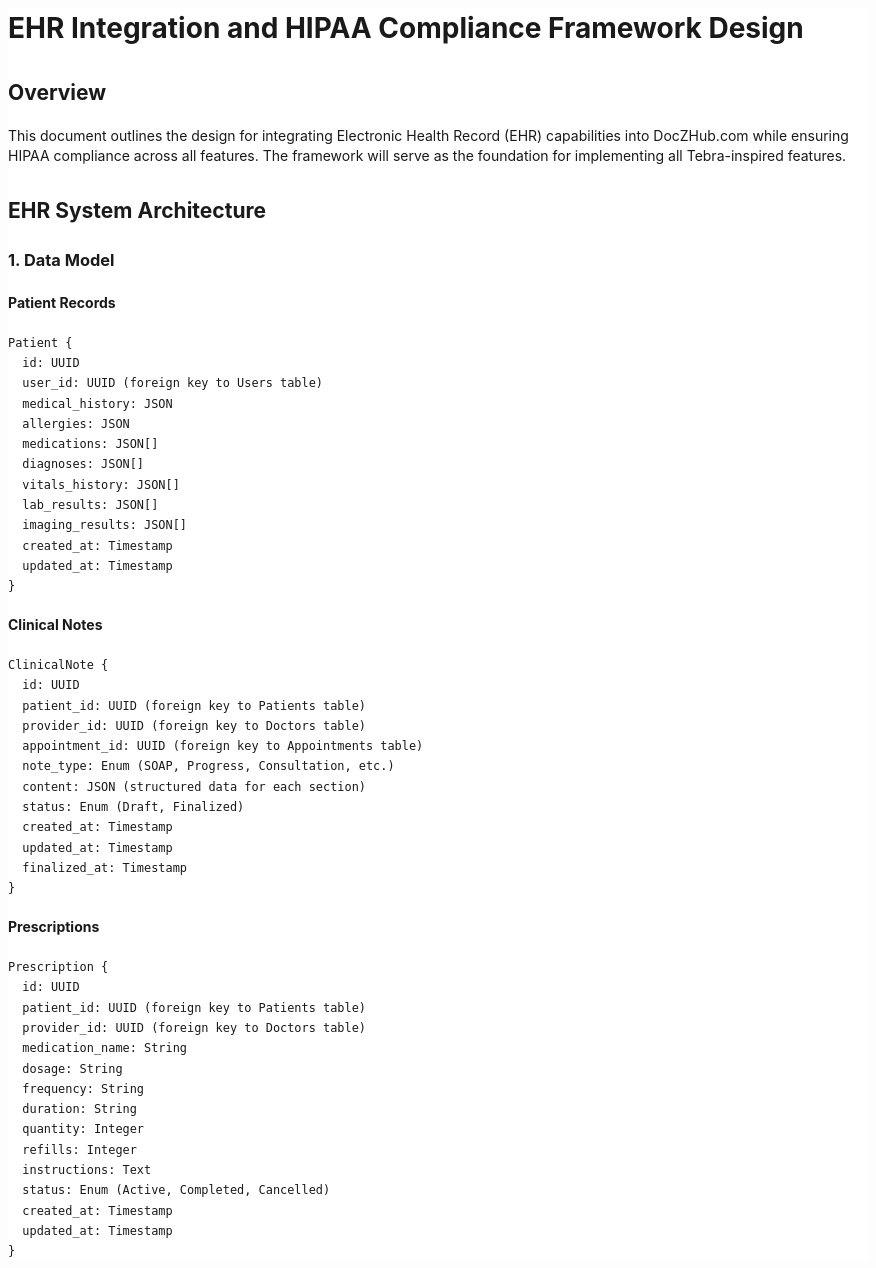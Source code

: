 # EHR Integration and HIPAA Compliance Framework Design

## Overview
This document outlines the design for integrating Electronic Health Record (EHR) capabilities into DocZHub.com while ensuring HIPAA compliance across all features. The framework will serve as the foundation for implementing all Tebra-inspired features.

## EHR System Architecture

### 1. Data Model

#### Patient Records
```
Patient {
  id: UUID
  user_id: UUID (foreign key to Users table)
  medical_history: JSON
  allergies: JSON
  medications: JSON[]
  diagnoses: JSON[]
  vitals_history: JSON[]
  lab_results: JSON[]
  imaging_results: JSON[]
  created_at: Timestamp
  updated_at: Timestamp
}
```

#### Clinical Notes
```
ClinicalNote {
  id: UUID
  patient_id: UUID (foreign key to Patients table)
  provider_id: UUID (foreign key to Doctors table)
  appointment_id: UUID (foreign key to Appointments table)
  note_type: Enum (SOAP, Progress, Consultation, etc.)
  content: JSON (structured data for each section)
  status: Enum (Draft, Finalized)
  created_at: Timestamp
  updated_at: Timestamp
  finalized_at: Timestamp
}
```

#### Prescriptions
```
Prescription {
  id: UUID
  patient_id: UUID (foreign key to Patients table)
  provider_id: UUID (foreign key to Doctors table)
  medication_name: String
  dosage: String
  frequency: String
  duration: String
  quantity: Integer
  refills: Integer
  instructions: Text
  status: Enum (Active, Completed, Cancelled)
  created_at: Timestamp
  updated_at: Timestamp
}
```